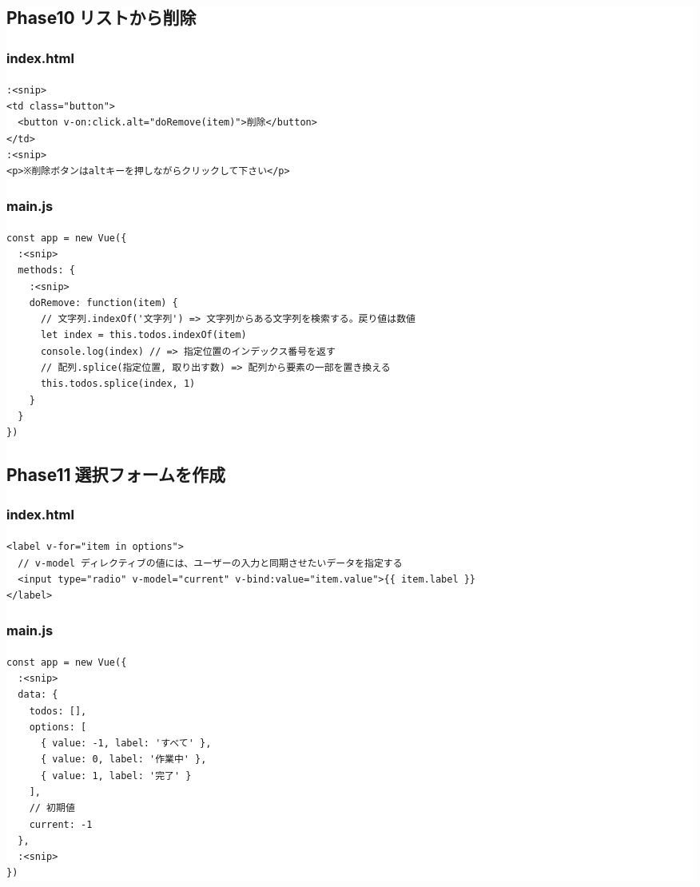 ## Phase10 リストから削除

### index.html

```
:<snip>
<td class="button">
  <button v-on:click.alt="doRemove(item)">削除</button>
</td>
:<snip>
<p>※削除ボタンはaltキーを押しながらクリックして下さい</p>
```

### main.js

```
const app = new Vue({
  :<snip>
  methods: {
    :<snip>
    doRemove: function(item) {
      // 文字列.indexOf('文字列') => 文字列からある文字列を検索する。戻り値は数値
      let index = this.todos.indexOf(item)
      console.log(index) // => 指定位置のインデックス番号を返す
      // 配列.splice(指定位置, 取り出す数) => 配列から要素の一部を置き換える
      this.todos.splice(index, 1)
    }
  }
})
```

## Phase11 選択フォームを作成

### index.html

```
<label v-for="item in options">
  // v-model ディレクティブの値には、ユーザーの入力と同期させたいデータを指定する
  <input type="radio" v-model="current" v-bind:value="item.value">{{ item.label }}
</label>
```

### main.js

```
const app = new Vue({
  :<snip>
  data: {
    todos: [],
    options: [
      { value: -1, label: 'すべて' },
      { value: 0, label: '作業中' },
      { value: 1, label: '完了' }
    ],
    // 初期値
    current: -1
  },
  :<snip>
})
```

